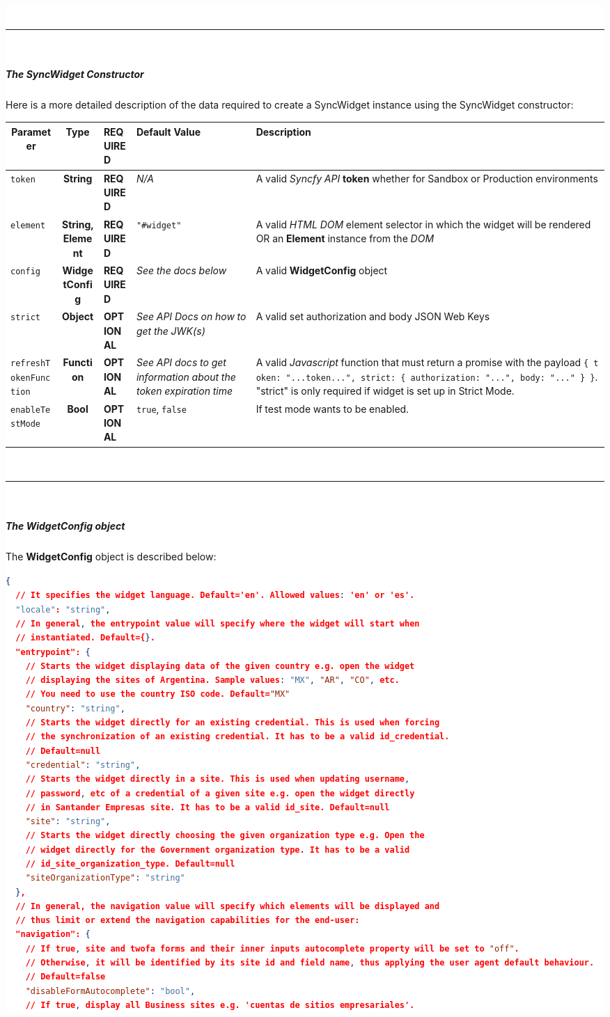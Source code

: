 <br/>

---

<br />

##### The SyncWidget Constructor

Here is a more detailed description of the data required to create a SyncWidget instance using the SyncWidget constructor:

| **Parameter**          |      **Type**       | **REQUIRED** | **Default Value**                                                 | **Description**                                                                                                                                                                                                    |
| ---------------------- | :-----------------: | :----------- | :---------------------------------------------------------------- | :----------------------------------------------------------------------------------------------------------------------------------------------------------------------------------------------------------------- |
| `token`                |     **String**      | **REQUIRED** | _N/A_                                                             | A valid _Syncfy API_ **token** whether for Sandbox or Production environments                                                                                                                                      |
| `element`              | **String, Element** | **REQUIRED** | `"#widget"`                                                       | A valid _HTML DOM_ element selector in which the widget will be rendered OR an **Element** instance from the _DOM_                                                                                                 |
| `config`               |  **WidgetConfig**   | **REQUIRED** | _See the docs below_                                              | A valid **WidgetConfig** object                                                                                                                                                                                    |
| `strict`               |     **Object**      | **OPTIONAL** | _See API Docs on how to get the JWK(s)_                           | A valid set authorization and body JSON Web Keys                                                                                                                                                                   |
| `refreshTokenFunction` |    **Function**     | **OPTIONAL** | _See API docs to get information about the token expiration time_ | A valid _Javascript_ function that must return a promise with the payload `{ token: "...token...", strict: { authorization: "...", body: "..." } }`. "strict" is only required if widget is set up in Strict Mode. |
| `enableTestMode`       |      **Bool**       | **OPTIONAL** | `true`, `false`                                                   | If test mode wants to be enabled.                                                                                                                                                                                  |

<br/>

---

<br />

##### The WidgetConfig object

The **WidgetConfig** object is described below:

```json
{
  // It specifies the widget language. Default='en'. Allowed values: 'en' or 'es'.
  "locale": "string",
  // In general, the entrypoint value will specify where the widget will start when
  // instantiated. Default={}.
  "entrypoint": {
    // Starts the widget displaying data of the given country e.g. open the widget
    // displaying the sites of Argentina. Sample values: "MX", "AR", "CO", etc.
    // You need to use the country ISO code. Default="MX"
    "country": "string",
    // Starts the widget directly for an existing credential. This is used when forcing
    // the synchronization of an existing credential. It has to be a valid id_credential.
    // Default=null
    "credential": "string",
    // Starts the widget directly in a site. This is used when updating username,
    // password, etc of a credential of a given site e.g. open the widget directly
    // in Santander Empresas site. It has to be a valid id_site. Default=null
    "site": "string",
    // Starts the widget directly choosing the given organization type e.g. Open the
    // widget directly for the Government organization type. It has to be a valid
    // id_site_organization_type. Default=null
    "siteOrganizationType": "string"
  },
  // In general, the navigation value will specify which elements will be displayed and
  // thus limit or extend the navigation capabilities for the end-user:
  "navigation": {
    // If true, site and twofa forms and their inner inputs autocomplete property will be set to "off".
    // Otherwise, it will be identified by its site id and field name, thus applying the user agent default behaviour.
    // Default=false
    "disableFormAutocomplete": "bool",
    // If true, display all Business sites e.g. 'cuentas de sitios empresariales'.
```
